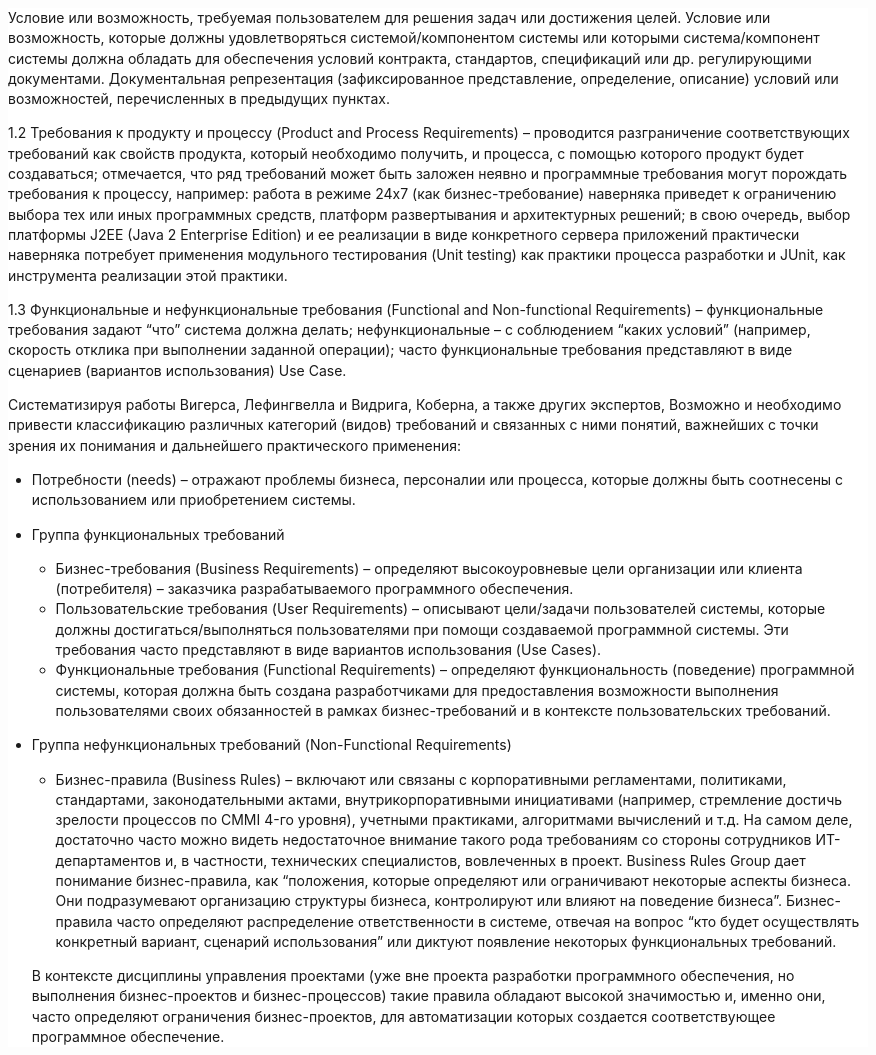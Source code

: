 Условие или возможность, требуемая пользователем для решения задач или достижения целей.
Условие или возможность, которые должны удовлетворяться системой/компонентом системы или которыми система/компонент системы должна обладать для обеспечения условий контракта, стандартов, спецификаций или  др. регулирующими документами.
Документальная репрезентация (зафиксированное представление, определение, описание) условий или возможностей, перечисленных в предыдущих пунктах.

1.2 Требования к продукту и процессу (Product and Process Requirements) – проводится разграничение соответствующих требований как свойств продукта, который необходимо получить, и процесса, с помощью которого продукт будет создаваться; отмечается, что ряд требований может быть заложен неявно и программные требования могут порождать требования к процессу, например: работа в режиме 24x7 (как бизнес-требование) наверняка приведет к ограничению выбора тех или иных программных средств, платформ развертывания и архитектурных решений; в свою очередь, выбор платформы J2EE (Java 2 Enterprise Edition) и ее реализации в виде конкретного сервера приложений практически наверняка потребует применения модульного тестирования (Unit testing) как практики процесса разработки и JUnit, как инструмента реализации этой практики.

1.3 Функциональные и нефункциональные требования (Functional and Non-functional Requirements) – функциональные требования задают “что” система должна делать; нефункциональные – с соблюдением “каких условий” (например, скорость отклика при выполнении заданной операции); часто функциональные требования представляют в виде сценариев (вариантов использования) Use Сase.

Систематизируя работы Вигерса, Лефингвелла и Видрига, Коберна, а также других экспертов, Возможно и необходимо привести классификацию различных категорий (видов) требований и связанных с ними понятий, важнейших с точки зрения их понимания и дальнейшего практического применения:

- Потребности (needs) – отражают проблемы бизнеса, персоналии или процесса, которые должны быть соотнесены с использованием или приобретением системы.
- Группа функциональных требований
  - Бизнес-требования (Business Requirements) – определяют высокоуровневые цели организации или клиента (потребителя) – заказчика разрабатываемого программного обеспечения.
  - Пользовательские требования (User Requirements) – описывают цели/задачи пользователей системы, которые должны достигаться/выполняться пользователями при помощи создаваемой программной системы. Эти требования часто представляют в виде вариантов использования (Use Cases).
  - Функциональные требования (Functional Requirements) – определяют функциональность (поведение) программной системы, которая должна быть создана разработчиками для предоставления возможности выполнения пользователями своих обязанностей в рамках бизнес-требований и в контексте пользовательских требований. 

- Группа нефункциональных требований (Non-Functional Requirements)
  - Бизнес-правила (Business Rules) – включают или связаны с корпоративными регламентами, политиками, стандартами, законодательными актами, внутрикорпоративными инициативами (например, стремление достичь зрелости процессов по CMMI 4-го уровня), учетными практиками, алгоритмами вычислений и т.д. На самом деле, достаточно часто можно видеть недостаточное внимание такого рода требованиям со стороны сотрудников ИТ-департаментов и, в частности, технических специалистов, вовлеченных в проект. Business Rules Group дает понимание бизнес-правила, как “положения, которые определяют или ограничивают некоторые аспекты бизнеса. Они подразумевают организацию структуры бизнеса, контролируют или влияют на поведение бизнеса”. Бизнес-правила часто определяют распределение ответственности в системе, отвечая на вопрос “кто будет осуществлять конкретный вариант, сценарий использования” или диктуют появление некоторых функциональных требований. 

  В контексте дисциплины управления проектами (уже вне проекта разработки программного обеспечения, но выполнения бизнес-проектов и бизнес-процессов) такие правила обладают высокой значимостью и, именно они, часто определяют ограничения бизнес-проектов, для автоматизации которых создается соответствующее программное обеспечение.
